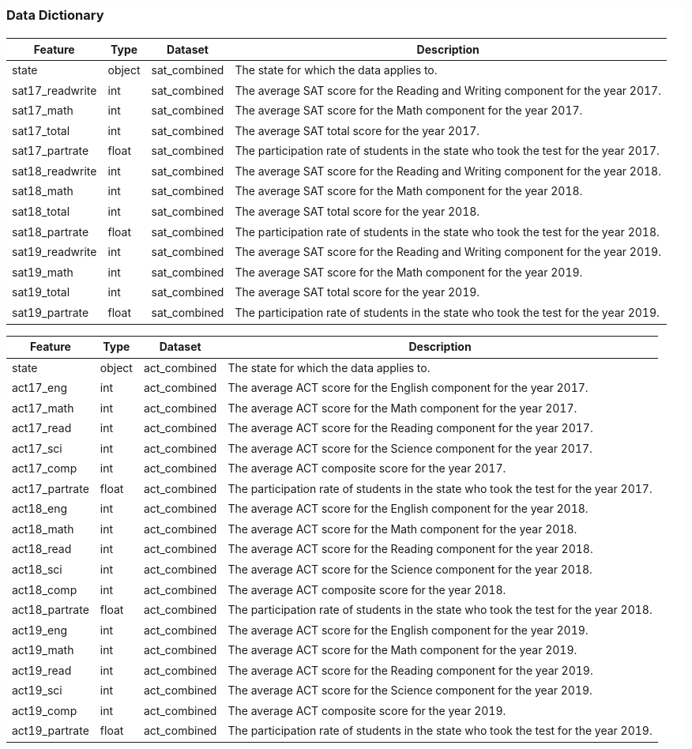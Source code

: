 
### Data Dictionary
|Feature|Type|Dataset|Description|
|---|---|---|---|
|state|object|sat_combined|The state for which the data applies to.| 
|sat17_readwrite|int|sat_combined|The average SAT score for the Reading and Writing component for the year 2017. | 
|sat17_math|int|sat_combined|The average SAT score for the Math component for the year 2017.| 
|sat17_total|int|sat_combined|The average SAT total score for the year 2017.| 
|sat17_partrate|float|sat_combined|The participation rate of students in the state who took the test for the year 2017.| 
|sat18_readwrite|int|sat_combined|The average SAT score for the Reading and Writing component for the year 2018. | 
|sat18_math|int|sat_combined|The average SAT score for the Math component for the year 2018.| 
|sat18_total|int|sat_combined|The average SAT total score for the year 2018.| 
|sat18_partrate|float|sat_combined|The participation rate of students in the state who took the test for the year 2018.|
|sat19_readwrite|int|sat_combined|The average SAT score for the Reading and Writing component for the year 2019. | 
|sat19_math|int|sat_combined|The average SAT score for the Math component for the year 2019.| 
|sat19_total|int|sat_combined|The average SAT total score for the year 2019.| 
|sat19_partrate|float|sat_combined|The participation rate of students in the state who took the test for the year 2019.|

|Feature|Type|Dataset|Description|
|---|---|---|---|
|state|object|act_combined|The state for which the data applies to.| 
|act17_eng|int|act_combined|The average ACT score for the English component for the year 2017. | 
|act17_math|int|act_combined|The average ACT score for the Math component for the year 2017.| 
|act17_read|int|act_combined|The average ACT score for the Reading component for the year 2017. | 
|act17_sci|int|act_combined|The average ACT score for the Science component for the year 2017.| 
|act17_comp|int|act_combined|The average ACT composite score for the year 2017.| 
|act17_partrate|float|act_combined|The participation rate of students in the state who took the test for the year 2017.| 
|act18_eng|int|act_combined|The average ACT score for the English component for the year 2018. | 
|act18_math|int|act_combined|The average ACT score for the Math component for the year 2018.| 
|act18_read|int|act_combined|The average ACT score for the Reading component for the year 2018. | 
|act18_sci|int|act_combined|The average ACT score for the Science component for the year 2018.| 
|act18_comp|int|act_combined|The average ACT composite score for the year 2018.| 
|act18_partrate|float|act_combined|The participation rate of students in the state who took the test for the year 2018.|
|act19_eng|int|act_combined|The average ACT score for the English component for the year 2019. | 
|act19_math|int|act_combined|The average ACT score for the Math component for the year 2019.| 
|act19_read|int|act_combined|The average ACT score for the Reading component for the year 2019. | 
|act19_sci|int|act_combined|The average ACT score for the Science component for the year 2019.| 
|act19_comp|int|act_combined|The average ACT composite score for the year 2019.| 
|act19_partrate|float|act_combined|The participation rate of students in the state who took the test for the year 2019.|
